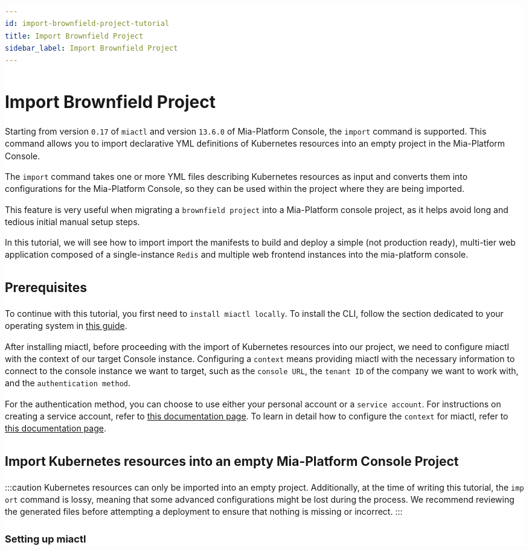 ```yaml
---
id: import-brownfield-project-tutorial
title: Import Brownfield Project
sidebar_label: Import Brownfield Project
---
```


# Import Brownfield Project

Starting from version `0.17` of `miactl` and version `13.6.0` of Mia-Platform Console, the `import` command is supported. This command allows you to import declarative YML definitions of Kubernetes resources into an empty project in the Mia-Platform Console. 

The `import` command takes one or more YML files describing Kubernetes resources as input and converts them into configurations for the Mia-Platform Console, so they can be used within the project where they are being imported.

This feature is very useful when migrating a `brownfield project` into a Mia-Platform console project, as it helps avoid long and tedious initial manual setup steps.

In this tutorial, we will see how to import import the manifests to build and deploy a simple (not production ready), multi-tier web application composed of a single-instance `Redis` and multiple web frontend instances into the mia-platform console.

## Prerequisites

To continue with this tutorial, you first need to `install miactl locally`. To install the CLI, follow the section dedicated to your operating system in [this guide](/cli/miactl/20_setup.md).

After installing miactl, before proceeding with the import of Kubernetes resources into our project, we need to configure miactl with the context of our target Console instance. Configuring a `context` means providing miactl with the necessary information to connect to the console instance we want to target, such as the `console URL`, the `tenant ID` of the company we want to work with, and the `authentication method`.

For the authentication method, you can choose to use either your personal account or a `service account`. For instructions on creating a service account, refer to [this documentation page](/development_suite/identity-and-access-management/manage-service-accounts.md). To learn in detail how to configure the `context` for miactl, refer to [this documentation page](/cli/miactl/30_commands.md#context).

## Import Kubernetes resources into an empty Mia-Platform Console Project

:::caution
Kubernetes resources can only be imported into an empty project. Additionally, at the time of writing this tutorial, the `import` command is lossy, meaning that some advanced configurations might be lost during the process. We recommend reviewing the generated files before attempting a deployment to ensure that nothing is missing or incorrect.
:::

### Setting up miactl
